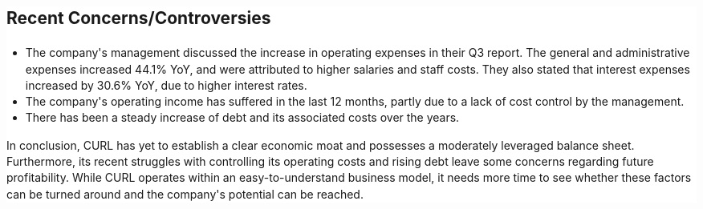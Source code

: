 
## Recent Concerns/Controversies
* The company's management discussed the increase in operating expenses in their Q3 report. The general and administrative expenses increased 44.1% YoY, and were attributed to higher salaries and staff costs. They also stated that interest expenses increased by 30.6% YoY, due to higher interest rates.
* The company's operating income has suffered in the last 12 months, partly due to a lack of cost control by the management.
* There has been a steady increase of debt and its associated costs over the years.

In conclusion, CURL has yet to establish a clear economic moat and possesses a moderately leveraged balance sheet. Furthermore, its recent struggles with controlling its operating costs and rising debt leave some concerns regarding future profitability. While CURL operates within an easy-to-understand business model, it needs more time to see whether these factors can be turned around and the company's potential can be reached.